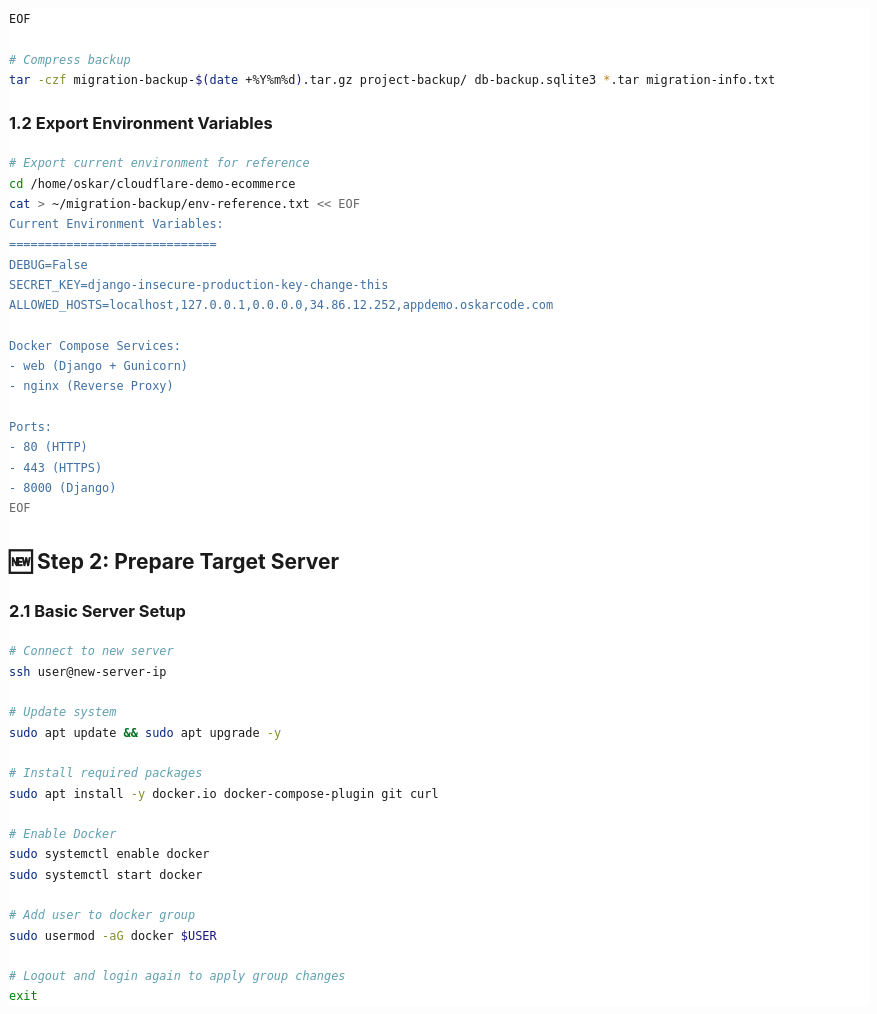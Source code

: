 ```bash
EOF

# Compress backup
tar -czf migration-backup-$(date +%Y%m%d).tar.gz project-backup/ db-backup.sqlite3 *.tar migration-info.txt
```

### **1.2 Export Environment Variables**
```bash
# Export current environment for reference
cd /home/oskar/cloudflare-demo-ecommerce
cat > ~/migration-backup/env-reference.txt << EOF
Current Environment Variables:
=============================
DEBUG=False
SECRET_KEY=django-insecure-production-key-change-this
ALLOWED_HOSTS=localhost,127.0.0.1,0.0.0.0,34.86.12.252,appdemo.oskarcode.com

Docker Compose Services:
- web (Django + Gunicorn)
- nginx (Reverse Proxy)

Ports:
- 80 (HTTP)
- 443 (HTTPS)
- 8000 (Django)
EOF
```

## 🆕 **Step 2: Prepare Target Server**

### **2.1 Basic Server Setup**
```bash
# Connect to new server
ssh user@new-server-ip

# Update system
sudo apt update && sudo apt upgrade -y

# Install required packages
sudo apt install -y docker.io docker-compose-plugin git curl

# Enable Docker
sudo systemctl enable docker
sudo systemctl start docker

# Add user to docker group
sudo usermod -aG docker $USER

# Logout and login again to apply group changes
exit
```
